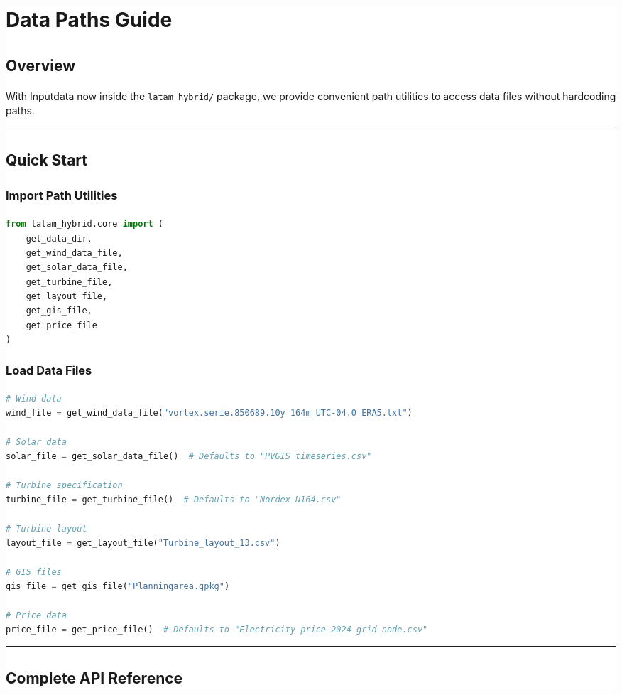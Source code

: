 # Data Paths Guide

## Overview

With Inputdata now inside the `latam_hybrid/` package, we provide convenient path utilities to access data files without hardcoding paths.

---

## Quick Start

### Import Path Utilities

```python
from latam_hybrid.core import (
    get_data_dir,
    get_wind_data_file,
    get_solar_data_file,
    get_turbine_file,
    get_layout_file,
    get_gis_file,
    get_price_file
)
```

### Load Data Files

```python
# Wind data
wind_file = get_wind_data_file("vortex.serie.850689.10y 164m UTC-04.0 ERA5.txt")

# Solar data
solar_file = get_solar_data_file()  # Defaults to "PVGIS timeseries.csv"

# Turbine specification
turbine_file = get_turbine_file()  # Defaults to "Nordex N164.csv"

# Turbine layout
layout_file = get_layout_file("Turbine_layout_13.csv")

# GIS files
gis_file = get_gis_file("Planningarea.gpkg")

# Price data
price_file = get_price_file()  # Defaults to "Electricity price 2024 grid node.csv"
```

---

## Complete API Reference
